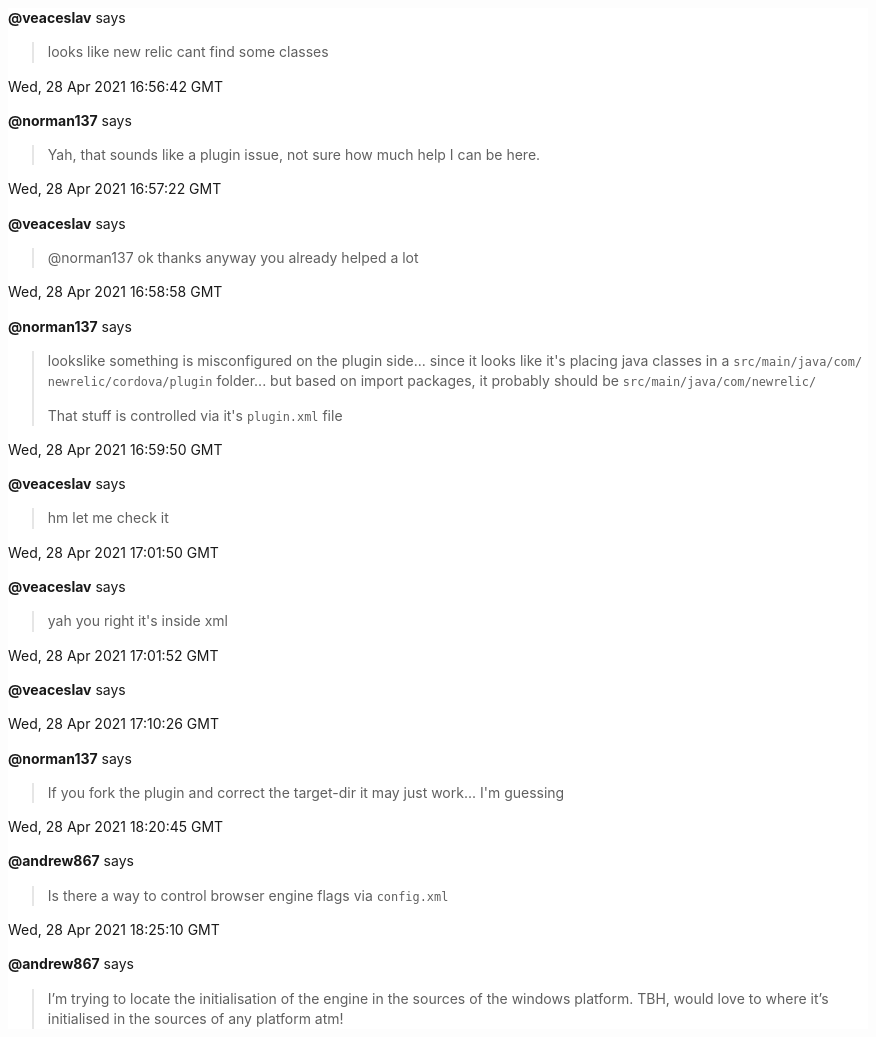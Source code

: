 __@veaceslav__ says 
> looks like new relic cant find some classes
> 

Wed, 28 Apr 2021 16:56:42 GMT

__@norman137__ says 
> Yah, that sounds like a plugin issue, not sure how much help I can be here.
> 

Wed, 28 Apr 2021 16:57:22 GMT

__@veaceslav__ says 
> @norman137 ok thanks anyway you already helped a lot
> 

Wed, 28 Apr 2021 16:58:58 GMT

__@norman137__ says 
> lookslike something is misconfigured on the plugin side... since it looks like it's placing java classes in a `src/main/java/com/newrelic/cordova/plugin` folder... but based on import packages, it probably should be `src/main/java/com/newrelic/`
> 
> That stuff is controlled via it's `plugin.xml` file
> 

Wed, 28 Apr 2021 16:59:50 GMT

__@veaceslav__ says 
> hm let me check it
> 

Wed, 28 Apr 2021 17:01:50 GMT

__@veaceslav__ says 
> yah you right it's inside xml
> 

Wed, 28 Apr 2021 17:01:52 GMT

__@veaceslav__ says 
> 
> 

Wed, 28 Apr 2021 17:10:26 GMT

__@norman137__ says 
> If you fork the plugin and correct the target-dir it may just work... I'm guessing
> 

Wed, 28 Apr 2021 18:20:45 GMT

__@andrew867__ says 
> Is there a way to control browser engine flags via `config.xml`
> 

Wed, 28 Apr 2021 18:25:10 GMT

__@andrew867__ says 
> I’m trying to locate the initialisation of the engine in the sources  of the windows platform.  TBH, would love to where it’s initialised in the sources of any platform atm!
> 
